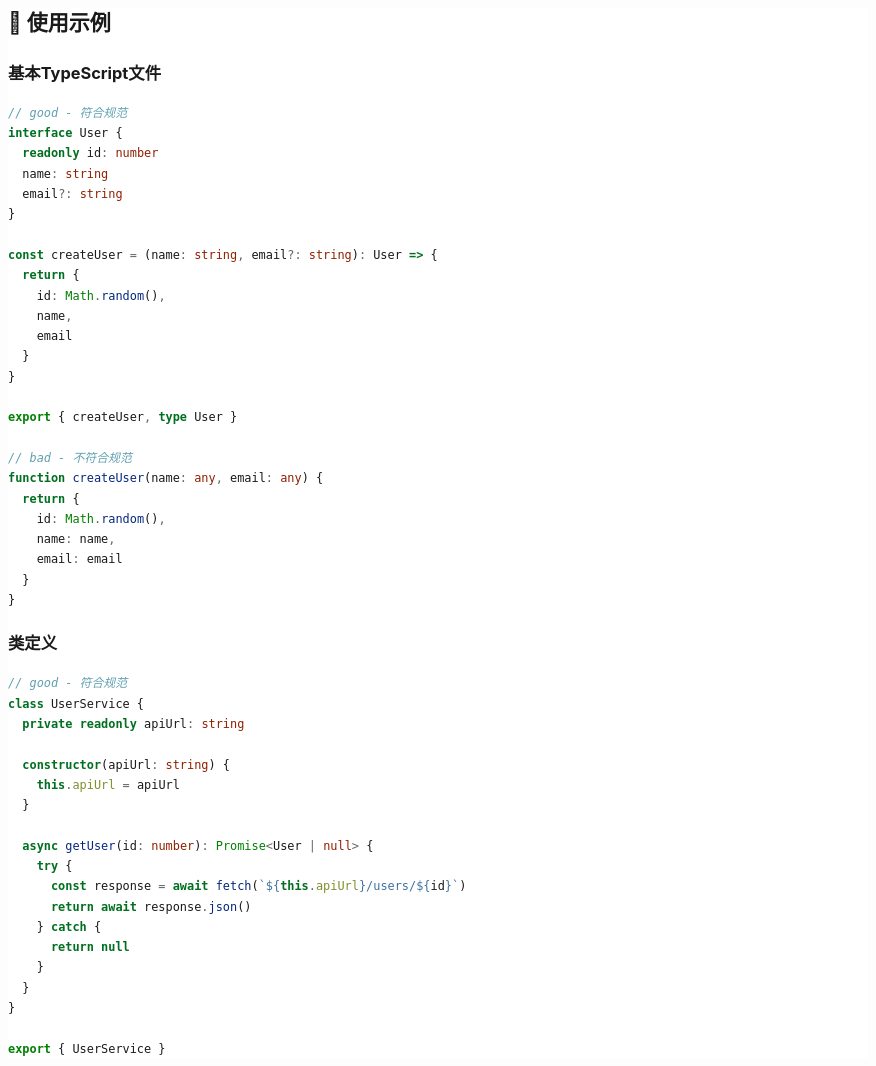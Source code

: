 ## 🎯 使用示例

### 基本TypeScript文件

```typescript
// good - 符合规范
interface User {
  readonly id: number
  name: string
  email?: string
}

const createUser = (name: string, email?: string): User => {
  return {
    id: Math.random(),
    name,
    email
  }
}

export { createUser, type User }

// bad - 不符合规范
function createUser(name: any, email: any) {
  return {
    id: Math.random(),
    name: name,
    email: email
  }
}
```

### 类定义

```typescript
// good - 符合规范
class UserService {
  private readonly apiUrl: string

  constructor(apiUrl: string) {
    this.apiUrl = apiUrl
  }

  async getUser(id: number): Promise<User | null> {
    try {
      const response = await fetch(`${this.apiUrl}/users/${id}`)
      return await response.json()
    } catch {
      return null
    }
  }
}

export { UserService }
```
